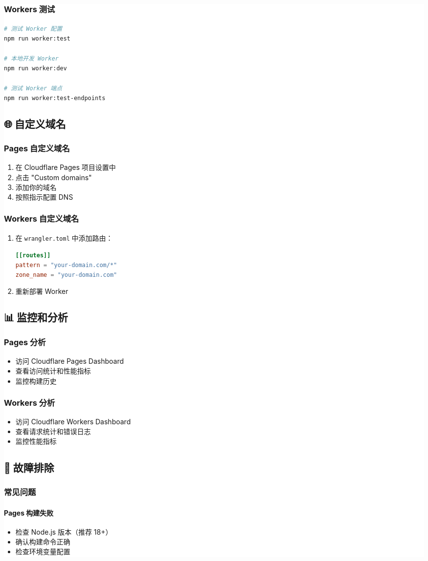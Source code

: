### Workers 测试
```bash
# 测试 Worker 配置
npm run worker:test

# 本地开发 Worker
npm run worker:dev

# 测试 Worker 端点
npm run worker:test-endpoints
```

## 🌐 自定义域名

### Pages 自定义域名
1. 在 Cloudflare Pages 项目设置中
2. 点击 "Custom domains"
3. 添加你的域名
4. 按照指示配置 DNS

### Workers 自定义域名
1. 在 `wrangler.toml` 中添加路由：
   ```toml
   [[routes]]
   pattern = "your-domain.com/*"
   zone_name = "your-domain.com"
   ```
2. 重新部署 Worker

## 📊 监控和分析

### Pages 分析
- 访问 Cloudflare Pages Dashboard
- 查看访问统计和性能指标
- 监控构建历史

### Workers 分析
- 访问 Cloudflare Workers Dashboard
- 查看请求统计和错误日志
- 监控性能指标

## 🚨 故障排除

### 常见问题

#### Pages 构建失败
- 检查 Node.js 版本（推荐 18+）
- 确认构建命令正确
- 检查环境变量配置
